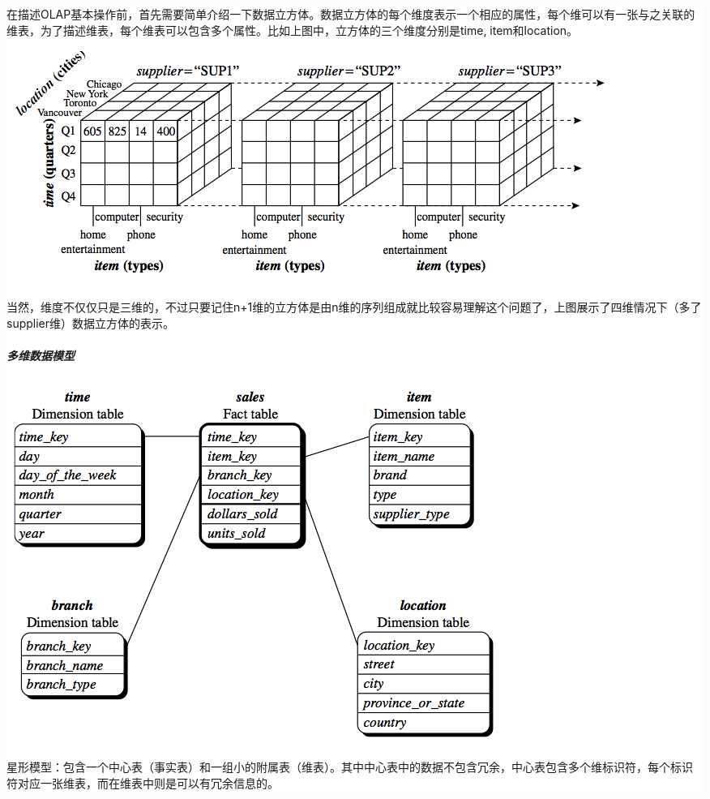 在描述OLAP基本操作前，首先需要简单介绍一下数据立方体。数据立方体的每个维度表示一个相应的属性，每个维可以有一张与之关联的维表，为了描述维表，每个维表可以包含多个属性。比如上图中，立方体的三个维度分别是time, item和location。

![多维立方体](./picture/4-3.png)

当然，维度不仅仅只是三维的，不过只要记住n+1维的立方体是由n维的序列组成就比较容易理解这个问题了，上图展示了四维情况下（多了supplier维）数据立方体的表示。

##### 多维数据模型

![星形模式](./picture/4-4.png)

星形模型：包含一个中心表（事实表）和一组小的附属表（维表）。其中中心表中的数据不包含冗余，中心表包含多个维标识符，每个标识符对应一张维表，而在维表中则是可以有冗余信息的。

